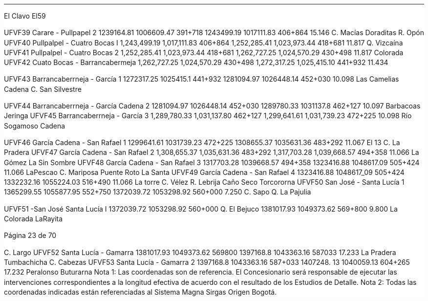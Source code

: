 
---
El Clavo El59

UFVF39 Carare - Pullpapel 2 1239164.81 1006609.47 391+718 1243499.19 1017111.83 406+864 15.146 C. Macías
Doraditas
R. Opón UFVF40 Pullpalpel - Cuatro Bocas I 1,243,499.19 1,017,111.83 406+864 1,252,285.41 1,023,973.44 418+681 11.817 Q. Vizcaína
UFVF41 Pullpalpel - Cuatro Bocas 2 1,252,285.41 1,023,973.44 418+681 1,262,727.25 1,024,570.29 430+498 11.817 Colorada
UFVF42 Cuato Bocas - Barrancabermeja 1,262,727.25 1,024,570.29 430+498 1,272,317.25 1,025,415.10 441+932 11.434

UFVF43
Barrancaberrneja - García
1 1272317.25
1025415.1 441+932 1281094.97 1026448.14 452+030 10.098 Las Camelias
Cadena C. San Silvestre

UFVF44
Barrancaberrneja - García Cadena
2 1281094.97 1026448.14 452+030 1289780.33 1031137.8
462+127
10.097 Barbacoas Jeringa
UFVF45 Barrancaberrneja - García 3 1,289,780.33 1,031,137.80 462+127 1,299,641.61 1,031,739.23 472+225 10.098 Río Sogamoso
Cadena

UFVF46
García Cadena - San Rafael
1 1299641.61 1031739.23
472+225
1308655.37 1035631.36 483+292 11.067 El 13
C. La Pradera
UFVF47 García Cadena - San Rafael 2 1,308,655.37 1,035,631.36 483+292 1,317,703.28 1,039,668.57 494+358 11.066 La Gómez
La Sin Sombre UFVF48 García Cadena - San Rafael 3 1317703.28 1039668.57 494+358 1323416.88 1048617.09 505+424 11.066 LaPescao
C. Mariposa Puente Roto
La Santa UFVF49 García Cadena - San Rafael 4 1323416.88 1048617_09 505+424 1332232.16 1055224.03 516+490 11.066 La torre
C. Vélez
R. Lebrija Caño Seco Torcororna
UFVF50 San José - Santa Lucía 1 1365299.55 1055877.95 552+750 1372039.72 1053298.92 560+000 7.250 C. Sapo
Q. La Pajulia

UFVF51 -San José Santa Lucía I 1372039.72 1053298.92 560+000 Q. El Bejuco 1381017.93 1049373.62 569+800 9.800 La Colorada
LaRayita

Página 23 de 70

C. Largo UFVF52 Santa Lucía - Gamarra 1381017.93 1049373.62 569800 1397168.8 1043363.16 587033 17.233 La Pradera
Tumbachicha
C. Cabezas UFVF53 Santa Lucía - Gamarra 2 1397168.8 1043363.16 587+033 1407248. 13 1040059.13 604+265 17.232 Peralonso
Buturarna
Nota 1: Las coordenadas son de referencia. El Concesionario será responsable de ejecutar las intervenciones correspondientes a la longitud efectiva de acuerdo con el resultado de los Estudios de Detalle.
Nota 2: Todas las coordenadas indicadas están referenciadas al Sistema Magna Sirgas Origen Bogotá.
